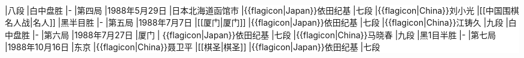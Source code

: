 |八段 
|白中盘胜
|-
|第四局
|1988年5月29日
|日本北海道函馆市
|{{flagicon|Japan}}依田纪基
|七段 
|{{flagicon|China}}刘小光 
|[[中国围棋名人战|名人]]
|黑半目胜
|-
|第五局
|1988年7月7日
|[[厦门|厦门]]
|{{flagicon|Japan}}依田纪基 
|七段
|{{flagicon|China}}江铸久 
|九段
|白中盘胜
|-
|第六局
|1988年7月27日
|厦门
| {{flagicon|Japan}}依田纪基
|七段
|{{flagicon|China}}马晓春 
|九段
|黑1目半胜
|-
|第七局
|1988年10月16日
|东京
|{{flagicon|China}}聂卫平 
|[[棋圣|棋圣]]
|{{flagicon|Japan}}依田纪基 
|七段